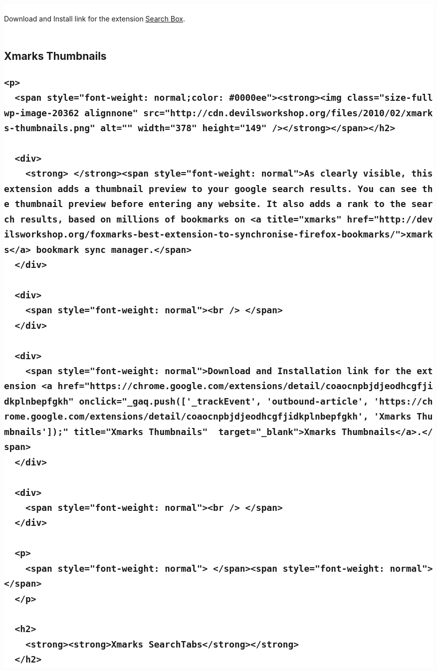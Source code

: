   <div>
    <span style="font-weight: normal"><br /> </span>
  </div>
  
  <div>
    <span style="font-weight: normal">Download and Install link for the extension <a href="https://chrome.google.com/extensions/detail/mknehpjhljpfaghmicofickbkdagooni" onclick="_gaq.push(['_trackEvent', 'outbound-article', 'https://chrome.google.com/extensions/detail/mknehpjhljpfaghmicofickbkdagooni', 'Search Box']);" title="Search Box"  target="_blank">Search Box</a>.</span>
  </div>
  
  <div>
    <span style="font-weight: normal"><strong><br /> </strong></span>
  </div>
  
  <p>
    <span style="font-weight: normal"> </span><span style="font-weight: normal"> </span>
  </p>
  
  <h2>
    <strong>Xmarks Thumbnails</strong>&nbsp;</p> 
    
    <p>
      <span style="font-weight: normal;color: #0000ee"><strong><img class="size-full wp-image-20362 alignnone" src="http://cdn.devilsworkshop.org/files/2010/02/xmarks-thumbnails.png" alt="" width="378" height="149" /></strong></span></h2> 
      
      <div>
        <strong> </strong><span style="font-weight: normal">As clearly visible, this extension adds a thumbnail preview to your google search results. You can see the thumbnail preview before entering any website. It also adds a rank to the search results, based on millions of bookmarks on <a title="xmarks" href="http://devilsworkshop.org/foxmarks-best-extension-to-synchronise-firefox-bookmarks/">xmarks</a> bookmark sync manager.</span>
      </div>
      
      <div>
        <span style="font-weight: normal"><br /> </span>
      </div>
      
      <div>
        <span style="font-weight: normal">Download and Installation link for the extension <a href="https://chrome.google.com/extensions/detail/coaocnpbjdjeodhcgfjidkplnbepfgkh" onclick="_gaq.push(['_trackEvent', 'outbound-article', 'https://chrome.google.com/extensions/detail/coaocnpbjdjeodhcgfjidkplnbepfgkh', 'Xmarks Thumbnails']);" title="Xmarks Thumbnails"  target="_blank">Xmarks Thumbnails</a>.</span>
      </div>
      
      <div>
        <span style="font-weight: normal"><br /> </span>
      </div>
      
      <p>
        <span style="font-weight: normal"> </span><span style="font-weight: normal"> </span>
      </p>
      
      <h2>
        <strong><strong>Xmarks SearchTabs</strong></strong>
      </h2>
      